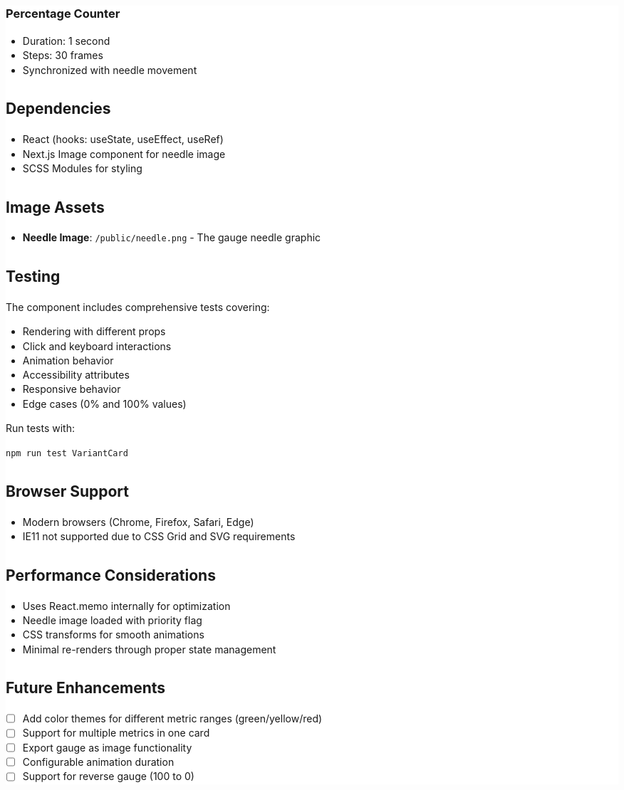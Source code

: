 ### Percentage Counter
- Duration: 1 second
- Steps: 30 frames
- Synchronized with needle movement

## Dependencies
- React (hooks: useState, useEffect, useRef)
- Next.js Image component for needle image
- SCSS Modules for styling

## Image Assets
- **Needle Image**: `/public/needle.png` - The gauge needle graphic

## Testing

The component includes comprehensive tests covering:
- Rendering with different props
- Click and keyboard interactions
- Animation behavior
- Accessibility attributes
- Responsive behavior
- Edge cases (0% and 100% values)

Run tests with:
```bash
npm run test VariantCard
```

## Browser Support
- Modern browsers (Chrome, Firefox, Safari, Edge)
- IE11 not supported due to CSS Grid and SVG requirements

## Performance Considerations
- Uses React.memo internally for optimization
- Needle image loaded with priority flag
- CSS transforms for smooth animations
- Minimal re-renders through proper state management

## Future Enhancements
- [ ] Add color themes for different metric ranges (green/yellow/red)
- [ ] Support for multiple metrics in one card
- [ ] Export gauge as image functionality
- [ ] Configurable animation duration
- [ ] Support for reverse gauge (100 to 0)